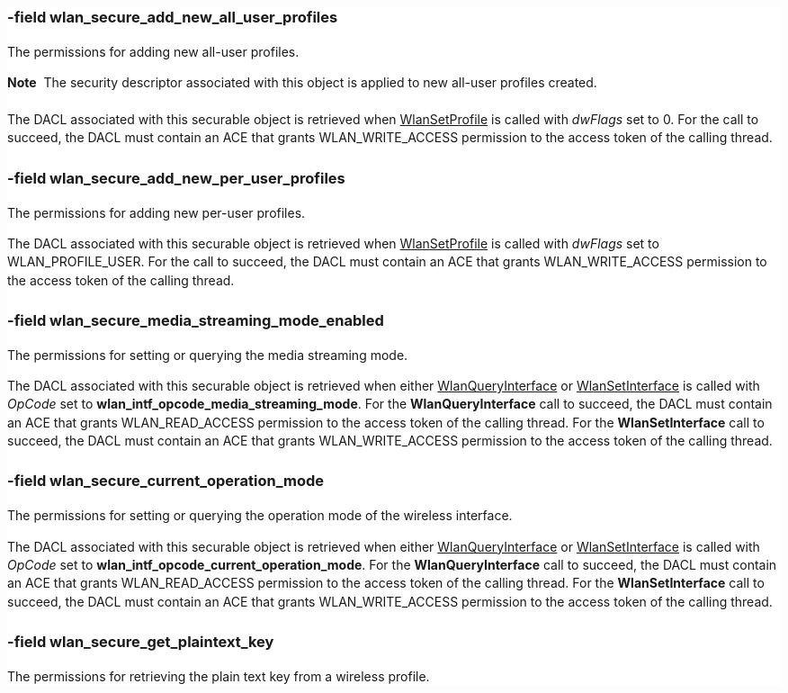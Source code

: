 
### -field wlan_secure_add_new_all_user_profiles

The permissions for adding new all-user profiles.

<div class="alert"><b>Note</b>  The security descriptor associated with this object is applied to new all-user profiles created.</div>
<div> </div>
The DACL associated with this securable object is retrieved when <a href="https://docs.microsoft.com/windows/desktop/api/wlanapi/nf-wlanapi-wlansetprofile">WlanSetProfile</a>  is called with <i>dwFlags</i> set to 0. For the call to succeed, the DACL must contain an ACE that grants WLAN_WRITE_ACCESS permission to the access token of the calling thread.


### -field wlan_secure_add_new_per_user_profiles

The permissions for adding new per-user profiles.

The DACL associated with this securable object is retrieved when <a href="https://docs.microsoft.com/windows/desktop/api/wlanapi/nf-wlanapi-wlansetprofile">WlanSetProfile</a>  is called with <i>dwFlags</i> set to WLAN_PROFILE_USER. For the call to succeed, the DACL must contain an ACE that grants WLAN_WRITE_ACCESS permission to the access token of the calling thread.


### -field wlan_secure_media_streaming_mode_enabled

The permissions for setting or querying the media streaming mode.

The DACL associated with this securable object is retrieved when either <a href="https://docs.microsoft.com/windows/desktop/api/wlanapi/nf-wlanapi-wlanqueryinterface">WlanQueryInterface</a> or <a href="https://docs.microsoft.com/windows/desktop/api/wlanapi/nf-wlanapi-wlansetinterface">WlanSetInterface</a> is called with <i>OpCode</i> set to <b>wlan_intf_opcode_media_streaming_mode</b>. For the <b>WlanQueryInterface</b> call to succeed, the DACL must contain an ACE that grants WLAN_READ_ACCESS permission to the access token of the calling thread. For the  <b>WlanSetInterface</b> call to succeed, the DACL must contain an ACE that grants WLAN_WRITE_ACCESS permission to the access token of the calling thread.


### -field wlan_secure_current_operation_mode

The permissions for setting or querying the operation mode of the wireless interface.

The DACL associated with this securable object is retrieved when either <a href="https://docs.microsoft.com/windows/desktop/api/wlanapi/nf-wlanapi-wlanqueryinterface">WlanQueryInterface</a> or <a href="https://docs.microsoft.com/windows/desktop/api/wlanapi/nf-wlanapi-wlansetinterface">WlanSetInterface</a> is called with <i>OpCode</i> set to <b>wlan_intf_opcode_current_operation_mode</b>. For the <b>WlanQueryInterface</b> call to succeed, the DACL must contain an ACE that grants WLAN_READ_ACCESS permission to the access token of the calling thread. For the  <b>WlanSetInterface</b> call to succeed, the DACL must contain an ACE that grants WLAN_WRITE_ACCESS permission to the access token of the calling thread.


### -field wlan_secure_get_plaintext_key

The permissions for retrieving the plain text key from a wireless profile.
